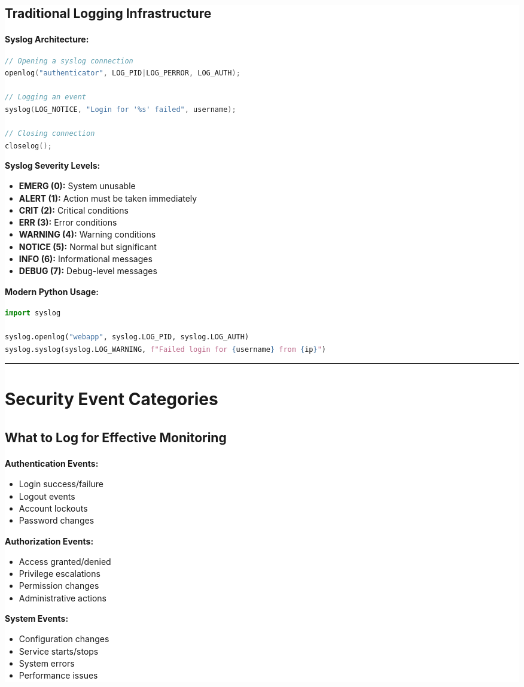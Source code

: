 ## Traditional Logging Infrastructure

**Syslog Architecture:**
```c
// Opening a syslog connection
openlog("authenticator", LOG_PID|LOG_PERROR, LOG_AUTH);

// Logging an event
syslog(LOG_NOTICE, "Login for '%s' failed", username);

// Closing connection
closelog();
```

**Syslog Severity Levels:**
- **EMERG (0):** System unusable
- **ALERT (1):** Action must be taken immediately
- **CRIT (2):** Critical conditions
- **ERR (3):** Error conditions
- **WARNING (4):** Warning conditions
- **NOTICE (5):** Normal but significant
- **INFO (6):** Informational messages
- **DEBUG (7):** Debug-level messages

**Modern Python Usage:**
```python
import syslog

syslog.openlog("webapp", syslog.LOG_PID, syslog.LOG_AUTH)
syslog.syslog(syslog.LOG_WARNING, f"Failed login for {username} from {ip}")
```

---

# Security Event Categories

## What to Log for Effective Monitoring

**Authentication Events:**
- Login success/failure
- Logout events  
- Account lockouts
- Password changes

**Authorization Events:**
- Access granted/denied
- Privilege escalations
- Permission changes
- Administrative actions

**System Events:**
- Configuration changes
- Service starts/stops
- System errors
- Performance issues
